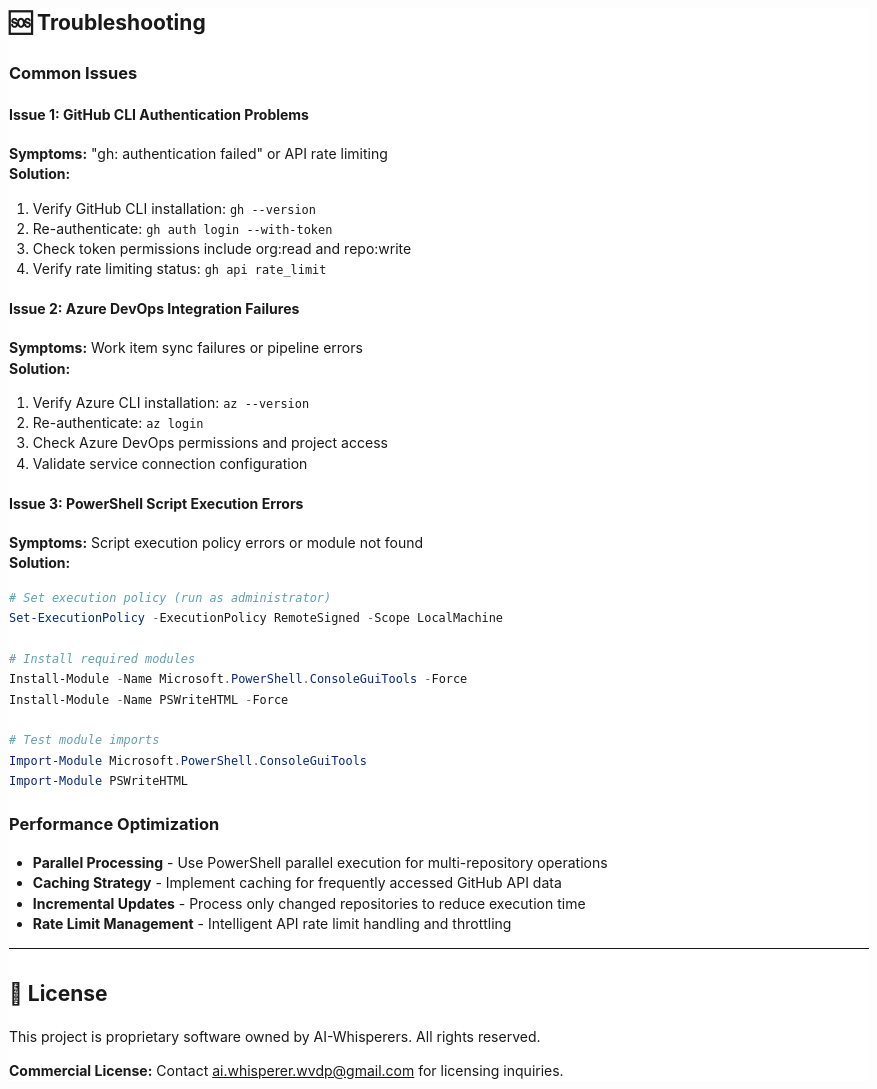 ## 🆘 Troubleshooting

### Common Issues

#### Issue 1: GitHub CLI Authentication Problems
**Symptoms:** "gh: authentication failed" or API rate limiting  
**Solution:**
1. Verify GitHub CLI installation: `gh --version`
2. Re-authenticate: `gh auth login --with-token`
3. Check token permissions include org:read and repo:write
4. Verify rate limiting status: `gh api rate_limit`

#### Issue 2: Azure DevOps Integration Failures
**Symptoms:** Work item sync failures or pipeline errors  
**Solution:**
1. Verify Azure CLI installation: `az --version`
2. Re-authenticate: `az login`
3. Check Azure DevOps permissions and project access
4. Validate service connection configuration

#### Issue 3: PowerShell Script Execution Errors
**Symptoms:** Script execution policy errors or module not found  
**Solution:**
```powershell
# Set execution policy (run as administrator)
Set-ExecutionPolicy -ExecutionPolicy RemoteSigned -Scope LocalMachine

# Install required modules
Install-Module -Name Microsoft.PowerShell.ConsoleGuiTools -Force
Install-Module -Name PSWriteHTML -Force

# Test module imports
Import-Module Microsoft.PowerShell.ConsoleGuiTools
Import-Module PSWriteHTML
```

### Performance Optimization
- **Parallel Processing** - Use PowerShell parallel execution for multi-repository operations
- **Caching Strategy** - Implement caching for frequently accessed GitHub API data  
- **Incremental Updates** - Process only changed repositories to reduce execution time
- **Rate Limit Management** - Intelligent API rate limit handling and throttling

---

## 📄 License

This project is proprietary software owned by AI-Whisperers. All rights reserved.

**Commercial License:** Contact [ai.whisperer.wvdp@gmail.com](mailto:ai.whisperer.wvdp@gmail.com) for licensing inquiries.

